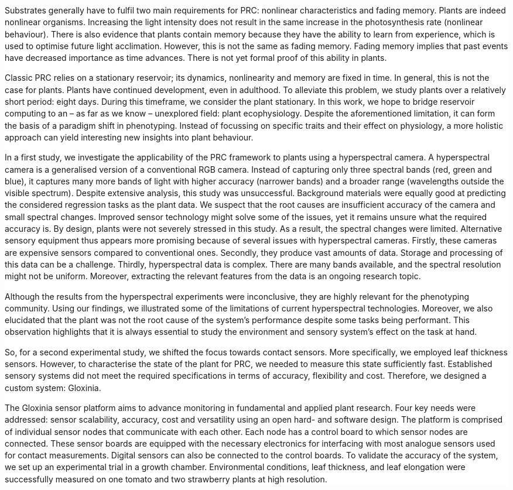 Substrates generally have to fulfil two main requirements for PRC: nonlinear characteristics and fading memory. Plants are indeed nonlinear organisms. Increasing the light intensity does not result in the same increase in the photosynthesis rate (nonlinear behaviour). There is also evidence that plants contain memory because they have the ability to learn from experience, which is used to optimise future light acclimation. However, this is not the same as fading memory. Fading memory implies that past events have decreased importance as time advances. There is not yet formal proof of this ability in plants.

Classic PRC relies on a stationary reservoir; its dynamics, nonlinearity and memory are fixed in time. In general, this is not the case for plants. Plants have continued development, even in adulthood. To alleviate this problem, we study plants over a relatively short period: eight days. During this timeframe, we consider the plant stationary. In this work, we hope to bridge reservoir computing to an – as far as we know – unexplored field: plant ecophysiology. Despite the aforementioned limitation, it can form the basis of a paradigm shift in phenotyping. Instead of focussing on specific traits and their effect on physiology, a more holistic approach can yield interesting new insights into plant behaviour.

In a first study, we investigate the applicability of the PRC framework to plants using a hyperspectral camera. A hyperspectral camera is a generalised version of a conventional RGB camera. Instead of capturing only three spectral bands (red, green and blue), it captures many more bands of light with higher accuracy (narrower bands) and a broader range (wavelengths outside the visible spectrum). Despite extensive analysis, this study was unsuccessful. Background materials were equally good at predicting the considered regression tasks as the plant data. We suspect that the root causes are insufficient accuracy of the camera and small spectral changes. Improved sensor technology might solve some of the issues, yet it remains unsure what the required accuracy is. By design, plants were not severely stressed in this study. As a result, the spectral changes were limited. Alternative sensory equipment thus appears more promising because of several issues with hyperspectral cameras. Firstly, these cameras are expensive sensors compared to conventional ones. Secondly, they produce vast amounts of data. Storage and processing of this data can be a challenge. Thirdly, hyperspectral data is complex. There are many bands available, and the spectral resolution might not be uniform. Moreover, extracting the relevant features from the data is an ongoing research topic.

Although the results from the hyperspectral experiments were inconclusive, they are highly relevant for the phenotyping community. Using our findings, we illustrated some of the limitations of current hyperspectral technologies. Moreover, we also elucidated that the plant was not the root cause of the system’s performance despite some tasks being performant. This observation highlights that it is always essential to study the environment and sensory system’s effect on the task at hand.

So, for a second experimental study, we shifted the focus towards contact sensors. More specifically, we employed leaf thickness sensors. However, to characterise the state of the plant for PRC, we needed to measure this state sufficiently fast. Established sensory systems did not meet the required specifications in terms of accuracy, flexibility and cost. Therefore, we designed a custom system: Gloxinia.

The Gloxinia sensor platform aims to advance monitoring in fundamental and applied plant research. Four key needs were addressed: sensor scalability, accuracy, cost and versatility using an open hard- and software design. The platform is comprised of individual sensor nodes that communicate with each other. Each node has a control board to which sensor nodes are connected. These sensor boards are equipped with the necessary electronics for interfacing with most analogue sensors used for contact measurements. Digital sensors can also be connected to the control boards. To validate the accuracy of the system, we set up an experimental trial in a growth chamber. Environmental conditions, leaf thickness, and leaf elongation were successfully measured on one tomato and two strawberry plants at high resolution.
